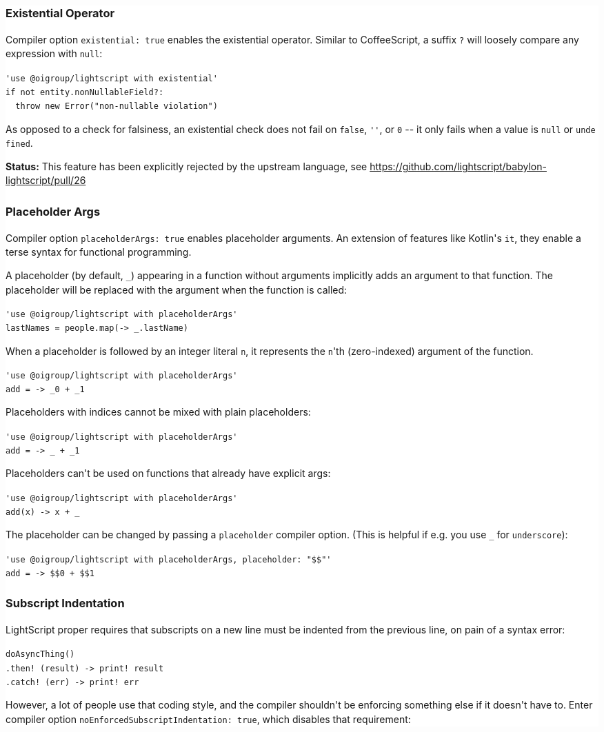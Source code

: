 ### Existential Operator

Compiler option `existential: true` enables the existential operator. Similar to CoffeeScript, a suffix `?` will loosely compare any expression with `null`:

    'use @oigroup/lightscript with existential'
    if not entity.nonNullableField?:
      throw new Error("non-nullable violation")

As opposed to a check for falsiness, an existential check does not fail on `false`, `''`, or `0` -- it only fails when a value is `null` or `undefined`.

**Status:** This feature has been explicitly rejected by the upstream language, see https://github.com/lightscript/babylon-lightscript/pull/26

### Placeholder Args

Compiler option `placeholderArgs: true` enables placeholder arguments. An extension of features like Kotlin's `it`, they enable a terse syntax for functional programming.

A placeholder (by default, `_`) appearing in a function without arguments implicitly adds an argument to that function. The placeholder will be replaced with the argument when the function is called:

    'use @oigroup/lightscript with placeholderArgs'
    lastNames = people.map(-> _.lastName)

When a placeholder is followed by an integer literal `n`, it represents the `n`'th (zero-indexed) argument of the function.

    'use @oigroup/lightscript with placeholderArgs'
    add = -> _0 + _1

Placeholders with indices cannot be mixed with plain placeholders:

    'use @oigroup/lightscript with placeholderArgs'
    add = -> _ + _1

Placeholders can't be used on functions that already have explicit args:

    'use @oigroup/lightscript with placeholderArgs'
    add(x) -> x + _

The placeholder can be changed by passing a `placeholder` compiler option. (This is helpful if e.g. you use `_` for `underscore`):

    'use @oigroup/lightscript with placeholderArgs, placeholder: "$$"'
    add = -> $$0 + $$1

### Subscript Indentation

LightScript proper requires that subscripts on a new line must be indented from
the previous line, on pain of a syntax error:

    doAsyncThing()
    .then! (result) -> print! result
    .catch! (err) -> print! err

However, a lot of people use that coding style, and the compiler shouldn't be enforcing something else if it doesn't have to. Enter compiler option `noEnforcedSubscriptIndentation: true`, which disables that requirement:

